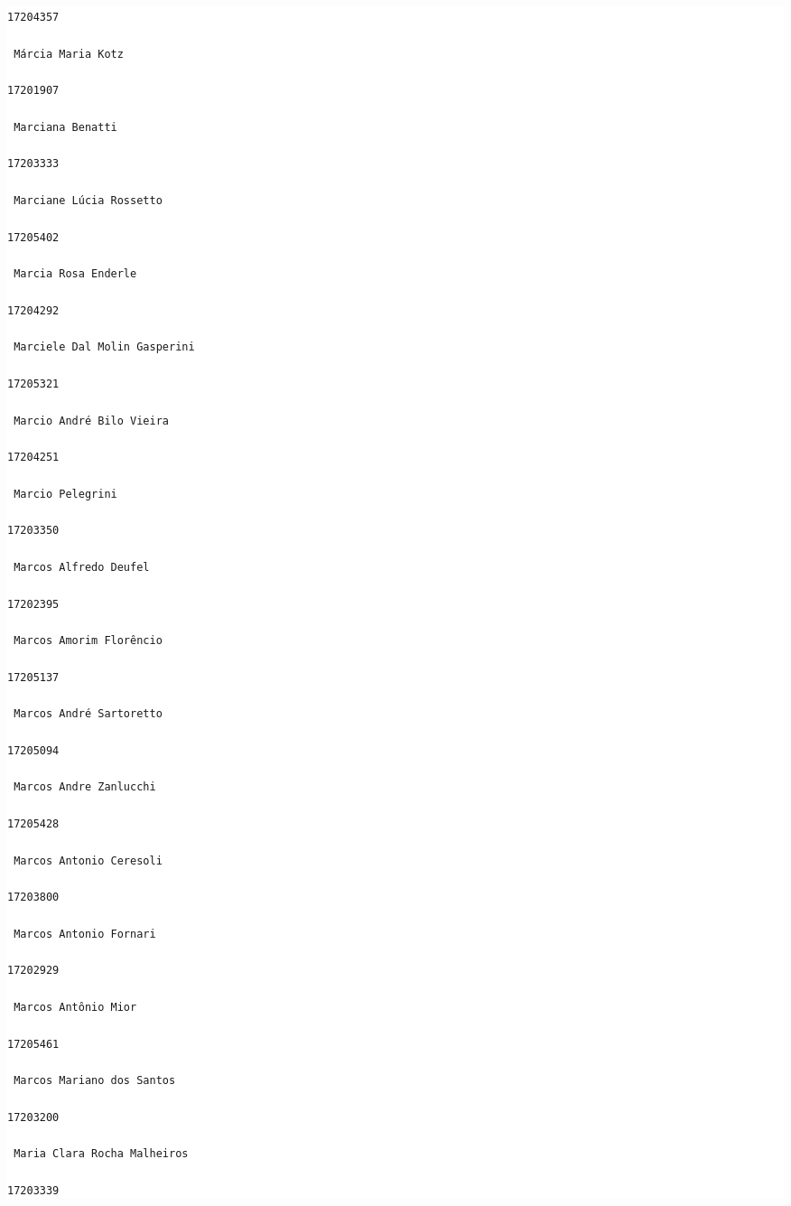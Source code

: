     17204357

     Márcia Maria Kotz

    17201907

     Marciana Benatti

    17203333

     Marciane Lúcia Rossetto

    17205402

     Marcia Rosa Enderle

    17204292

     Marciele Dal Molin Gasperini

    17205321

     Marcio André Bilo Vieira

    17204251

     Marcio Pelegrini

    17203350

     Marcos Alfredo Deufel

    17202395

     Marcos Amorim Florêncio

    17205137

     Marcos André Sartoretto

    17205094

     Marcos Andre Zanlucchi

    17205428

     Marcos Antonio Ceresoli

    17203800

     Marcos Antonio Fornari

    17202929

     Marcos Antônio Mior

    17205461

     Marcos Mariano dos Santos

    17203200

     Maria Clara Rocha Malheiros

    17203339
